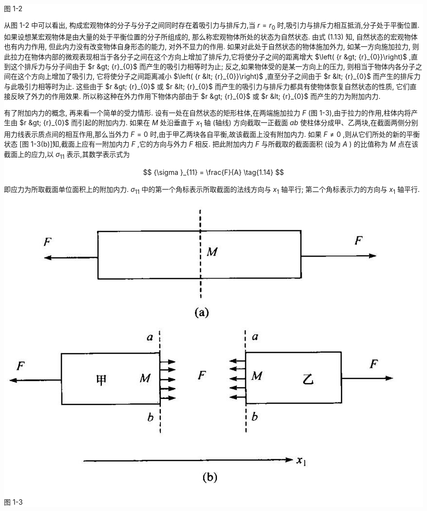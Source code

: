 图 1-2

从图 1-2 中可以看出, 构成宏观物体的分子与分子之间同时存在着吸引力与排斥力,当 $r = {r}_{0}$ 时,吸引力与排斥力相互抵消,分子处于平衡位置. 如果设想某宏观物体是由大量的处于平衡位置的分子所组成的, 那么称宏观物体所处的状态为自然状态. 由式 (1.13) 知, 自然状态的宏观物体也有内力作用, 但此内力没有改变物体自身形态的能力, 对外不显力的作用. 如果对此处于自然状态的物体施加外力, 如某一方向施加拉力, 则此拉力在物体内部的微观表现相当于各分子之间在这个方向上增加了排斥力,它将使分子之间的距离增大 $\left( {r &gt; {r}_{0}}\right)$ ,直到这个排斥力与分子间由于 $r &gt; {r}_{0}$ 而产生的吸引力相等时为止; 反之,如果物体受的是某一方向上的压力, 则相当于物体内各分子之间在这个方向上增加了吸引力, 它将使分子之间距离减小 $\left( {r &lt; {r}_{0}}\right)$ ,直至分子之间由于 $r &lt; {r}_{0}$ 而产生的排斥力与此吸引力相等时为止. 这些由于 $r &gt; {r}_{0}$ 或 $r &lt; {r}_{0}$ 而产生的吸引力与排斥力都具有使物体恢复自然状态的性质, 它们直接反映了外力的作用效果. 所以称这种在外力作用下物体内部由于 $r &gt; {r}_{0}$ 或 $r &lt; {r}_{0}$ 而产生的力为附加内力.

有了附加内力的概念, 再来看一个简单的受力情形. 设有一处在自然状态的矩形柱体,在两端施加拉力 $F$ (图 1-3),由于拉力的作用,柱体内将产生由 $r &gt; {r}_{0}$ 而引起的附加内力. 如果在 $M$ 处沿垂直于 ${x}_{1}$ 轴 (轴线) 方向截取一正截面 ${ab}$ 使柱体分成甲、乙两块,在截面两侧分别用力线表示质点间的相互作用,那么当外力 $F = 0$ 时,由于甲乙两块各自平衡,故该截面上没有附加内力. 如果 $F \neq 0$ ,则从它们所处的新的平衡状态 [图 1-3(b)]知,截面上应有一附加内力 $F$ ,它的方向与外力 $F$ 相反. 把此附加内力 $F$ 与所截取的截面面积 (设为 $A$ ) 的比值称为 $M$ 点在该截面上的应力,以 ${\sigma }_{11}$ 表示,其数学表示式为

$$
{\sigma }_{11} = \frac{F}{A} \tag{1.14}
$$

即应力为所取截面单位面积上的附加内力. ${\sigma }_{11}$ 中的第一个角标表示所取截面的法线方向与 ${x}_{1}$ 轴平行; 第二个角标表示力的方向与 ${x}_{1}$ 轴平行.

![01927ac2-8a33-7256-99e5-7e8e171f46c5_15_458_984_807_585_0.jpg](assets/01927ac2-8a33-7256-99e5-7e8e171f46c5_15_458_984_807_585_0-20241011170328-sdqzip6.jpg)

图 1-3
